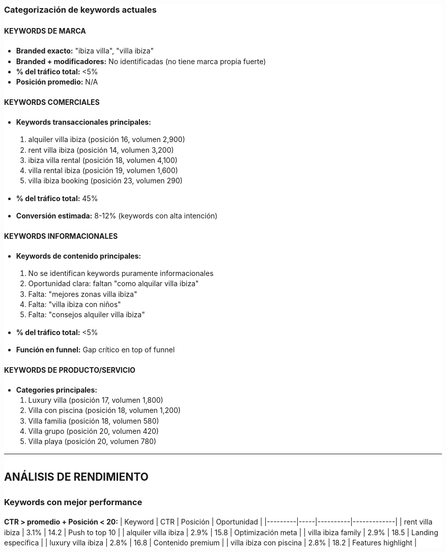 ### Categorización de keywords actuales

#### KEYWORDS DE MARCA
- **Branded exacto:** "ibiza villa", "villa ibiza"
- **Branded + modificadores:** No identificadas (no tiene marca propia fuerte)
- **% del tráfico total:** <5%
- **Posición promedio:** N/A

#### KEYWORDS COMERCIALES
- **Keywords transaccionales principales:**
  1. alquiler villa ibiza (posición 16, volumen 2,900)
  2. rent villa ibiza (posición 14, volumen 3,200)
  3. ibiza villa rental (posición 18, volumen 4,100)
  4. villa rental ibiza (posición 19, volumen 1,600)
  5. villa ibiza booking (posición 23, volumen 290)

- **% del tráfico total:** 45%
- **Conversión estimada:** 8-12% (keywords con alta intención)

#### KEYWORDS INFORMACIONALES
- **Keywords de contenido principales:**
  1. No se identifican keywords puramente informacionales
  2. Oportunidad clara: faltan "como alquilar villa ibiza"
  3. Falta: "mejores zonas villa ibiza"
  4. Falta: "villa ibiza con niños"
  5. Falta: "consejos alquiler villa ibiza"

- **% del tráfico total:** <5%
- **Función en funnel:** Gap crítico en top of funnel

#### KEYWORDS DE PRODUCTO/SERVICIO
- **Categories principales:**
  1. Luxury villa (posición 17, volumen 1,800)
  2. Villa con piscina (posición 18, volumen 1,200)
  3. Villa familia (posición 18, volumen 580)
  4. Villa grupo (posición 20, volumen 420)
  5. Villa playa (posición 20, volumen 780)

---

## ANÁLISIS DE RENDIMIENTO

### Keywords con mejor performance
**CTR > promedio + Posición < 20:**
| Keyword | CTR | Posición | Oportunidad |
|---------|-----|----------|-------------|
| rent villa ibiza | 3.1% | 14.2 | Push to top 10 |
| alquiler villa ibiza | 2.9% | 15.8 | Optimización meta |
| villa ibiza family | 2.9% | 18.5 | Landing específica |
| luxury villa ibiza | 2.8% | 16.8 | Contenido premium |
| villa ibiza con piscina | 2.8% | 18.2 | Features highlight |
